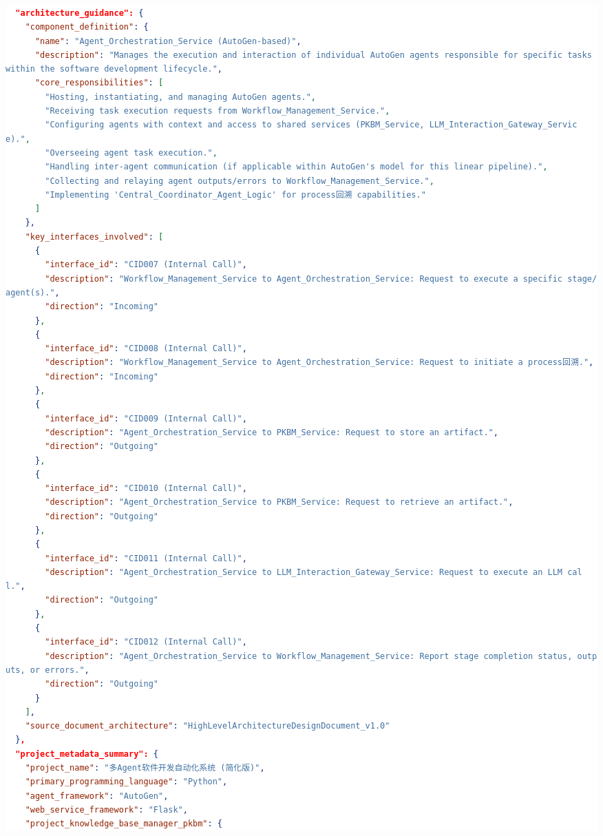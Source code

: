```json
  "architecture_guidance": {
    "component_definition": {
      "name": "Agent_Orchestration_Service (AutoGen-based)",
      "description": "Manages the execution and interaction of individual AutoGen agents responsible for specific tasks within the software development lifecycle.",
      "core_responsibilities": [
        "Hosting, instantiating, and managing AutoGen agents.",
        "Receiving task execution requests from Workflow_Management_Service.",
        "Configuring agents with context and access to shared services (PKBM_Service, LLM_Interaction_Gateway_Service).",
        "Overseeing agent task execution.",
        "Handling inter-agent communication (if applicable within AutoGen's model for this linear pipeline).",
        "Collecting and relaying agent outputs/errors to Workflow_Management_Service.",
        "Implementing 'Central_Coordinator_Agent_Logic' for process回溯 capabilities."
      ]
    },
    "key_interfaces_involved": [
      {
        "interface_id": "CID007 (Internal Call)",
        "description": "Workflow_Management_Service to Agent_Orchestration_Service: Request to execute a specific stage/agent(s).",
        "direction": "Incoming"
      },
      {
        "interface_id": "CID008 (Internal Call)",
        "description": "Workflow_Management_Service to Agent_Orchestration_Service: Request to initiate a process回溯.",
        "direction": "Incoming"
      },
      {
        "interface_id": "CID009 (Internal Call)",
        "description": "Agent_Orchestration_Service to PKBM_Service: Request to store an artifact.",
        "direction": "Outgoing"
      },
      {
        "interface_id": "CID010 (Internal Call)",
        "description": "Agent_Orchestration_Service to PKBM_Service: Request to retrieve an artifact.",
        "direction": "Outgoing"
      },
      {
        "interface_id": "CID011 (Internal Call)",
        "description": "Agent_Orchestration_Service to LLM_Interaction_Gateway_Service: Request to execute an LLM call.",
        "direction": "Outgoing"
      },
      {
        "interface_id": "CID012 (Internal Call)",
        "description": "Agent_Orchestration_Service to Workflow_Management_Service: Report stage completion status, outputs, or errors.",
        "direction": "Outgoing"
      }
    ],
    "source_document_architecture": "HighLevelArchitectureDesignDocument_v1.0"
  },
  "project_metadata_summary": {
    "project_name": "多Agent软件开发自动化系统 (简化版)",
    "primary_programming_language": "Python",
    "agent_framework": "AutoGen",
    "web_service_framework": "Flask",
    "project_knowledge_base_manager_pkbm": {
```